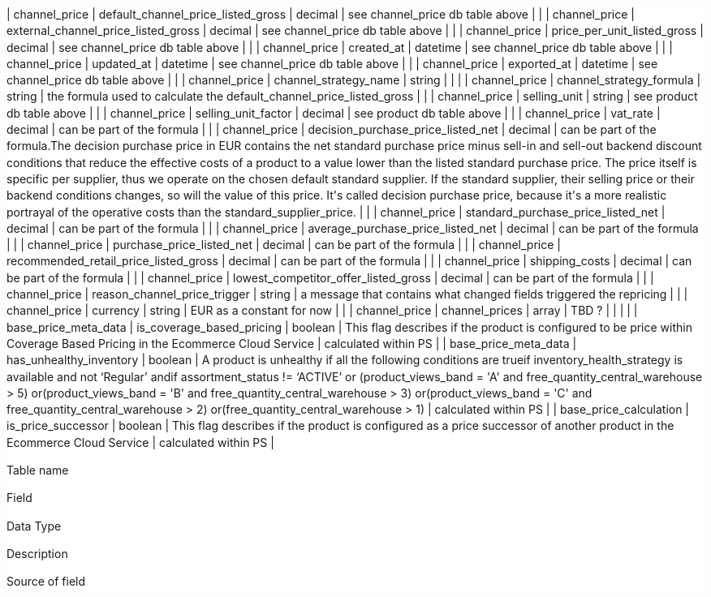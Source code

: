 | channel_price | default_channel_price_listed_gross | decimal | see channel_price db table above |  |
| channel_price | external_channel_price_listed_gross | decimal | see channel_price db table above |  |
| channel_price | price_per_unit_listed_gross | decimal | see channel_price db table above |  |
| channel_price | created_at | datetime | see channel_price db table above |  |
| channel_price | updated_at | datetime | see channel_price db table above |  |
| channel_price | exported_at | datetime | see channel_price db table above |  |
| channel_price | channel_strategy_name | string |  |  |
| channel_price | channel_strategy_formula | string | the formula used to calculate the default_channel_price_listed_gross |  |
| channel_price | selling_unit | string | see product db table above |  |
| channel_price | selling_unit_factor | decimal | see product db table above |  |
| channel_price | vat_rate | decimal | can be part of the formula |  |
| channel_price | decision_purchase_price_listed_net | decimal | can be part of the formula.The decision purchase price in EUR contains the net standard purchase price minus sell-in and sell-out backend discount conditions that reduce the effective costs of a product to a value lower than the listed standard purchase price. The price itself is specific per supplier, thus we operate on the chosen default standard supplier. If the standard supplier, their selling price or their backend conditions changes, so will the value of this price. It's called decision purchase price, because it's a more realistic portrayal of the operative costs than the standard_supplier_price. |  |
| channel_price | standard_purchase_price_listed_net | decimal | can be part of the formula |  |
| channel_price | average_purchase_price_listed_net | decimal | can be part of the formula |  |
| channel_price | purchase_price_listed_net | decimal | can be part of the formula |  |
| channel_price | recommended_retail_price_listed_gross | decimal | can be part of the formula |  |
| channel_price | shipping_costs | decimal | can be part of the formula |  |
| channel_price | lowest_competitor_offer_listed_gross | decimal | can be part of the formula |  |
| channel_price | reason_channel_price_trigger | string | a message that contains what changed fields triggered the repricing |  |
| channel_price | currency | string | EUR as a constant for now |  |
| channel_price | channel_prices | array | TBD ? |  |
|  |
| base_price_meta_data | is_coverage_based_pricing | boolean | This flag describes if the product is configured to be price within Coverage Based Pricing in the Ecommerce Cloud Service | calculated within PS |
| base_price_meta_data | has_unhealthy_inventory | boolean | A product is unhealthy if all the following conditions are trueif inventory_health_strategy is available and not ‘Regular’ andif assortment_status != ‘ACTIVE’ or (product_views_band = 'A' and free_quantity_central_warehouse > 5) or(product_views_band = 'B' and free_quantity_central_warehouse > 3) or(product_views_band = 'C' and free_quantity_central_warehouse > 2) or(free_quantity_central_warehouse > 1) | calculated within PS |
| base_price_calculation | is_price_successor | boolean | This flag describes if the product is configured as a price successor of another product in the Ecommerce Cloud Service | calculated within PS |

Table name

Field

Data Type

Description

Source of field

